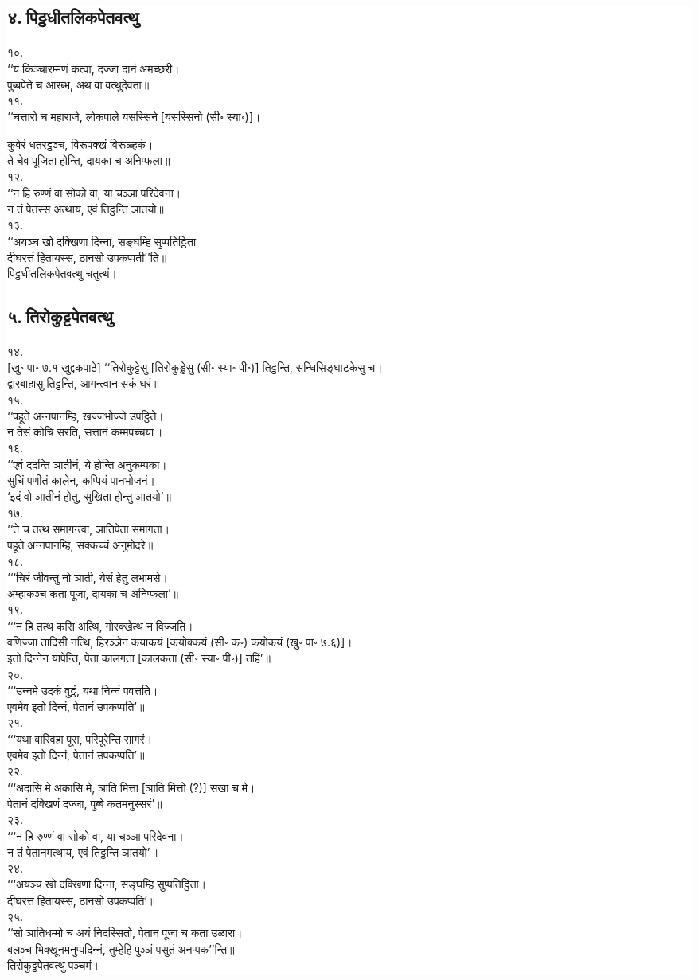 
## ४. पिट्ठधीतलिकपेतवत्थु

१०.  
‘‘यं किञ्‍चारम्मणं कत्वा, दज्‍जा दानं अमच्छरी।  
पुब्बपेते च आरब्भ, अथ वा वत्थुदेवता॥  
११.  
‘‘चत्तारो च महाराजे, लोकपाले यसस्सिने [यसस्सिनो (सी॰ स्या॰)]।  
  
कुवेरं धतरट्ठञ्‍च, विरूपक्खं विरूळ्हकं।  
ते चेव पूजिता होन्ति, दायका च अनिप्फला॥  
१२.  
‘‘न हि रुण्णं वा सोको वा, या चञ्‍ञा परिदेवना।  
न तं पेतस्स अत्थाय, एवं तिट्ठन्ति ञातयो॥  
१३.  
‘‘अयञ्‍च खो दक्खिणा दिन्‍ना, सङ्घम्हि सुप्पतिट्ठिता।  
दीघरत्तं हितायस्स, ठानसो उपकप्पती’’ति॥  
पिट्ठधीतलिकपेतवत्थु चतुत्थं।  


## ५. तिरोकुट्टपेतवत्थु

१४.  
[खु॰ पा॰ ७.१ खुद्दकपाठे] ‘‘तिरोकुट्टेसु [तिरोकुड्डेसु (सी॰ स्या॰ पी॰)] तिट्ठन्ति, सन्धिसिङ्घाटकेसु च।  
द्वारबाहासु तिट्ठन्ति, आगन्त्वान सकं घरं॥  
१५.  
‘‘पहूते अन्‍नपानम्हि, खज्‍जभोज्‍जे उपट्ठिते।  
न तेसं कोचि सरति, सत्तानं कम्मपच्‍चया॥  
१६.  
‘‘एवं ददन्ति ञातीनं, ये होन्ति अनुकम्पका।  
सुचिं पणीतं कालेन, कप्पियं पानभोजनं।  
‘इदं वो ञातीनं होतु, सुखिता होन्तु ञातयो’॥  
१७.  
‘‘ते च तत्थ समागन्त्वा, ञातिपेता समागता।  
पहूते अन्‍नपानम्हि, सक्‍कच्‍चं अनुमोदरे॥  
१८.  
‘‘‘चिरं जीवन्तु नो ञाती, येसं हेतु लभामसे।  
अम्हाकञ्‍च कता पूजा, दायका च अनिप्फला’॥  
१९.  
‘‘‘न हि तत्थ कसि अत्थि, गोरक्खेत्थ न विज्‍जति।  
वणिज्‍जा तादिसी नत्थि, हिरञ्‍ञेन कयाकयं [कयोक्‍कयं (सी॰ क॰) कयोकयं (खु॰ पा॰ ७.६)]।  
इतो दिन्‍नेन यापेन्ति, पेता कालगता [कालकता (सी॰ स्या॰ पी॰)] तहिं’॥  
२०.  
‘‘‘उन्‍नमे उदकं वुट्ठं, यथा निन्‍नं पवत्तति।  
एवमेव इतो दिन्‍नं, पेतानं उपकप्पति’॥  
२१.  
‘‘‘यथा वारिवहा पूरा, परिपूरेन्ति सागरं।  
एवमेव इतो दिन्‍नं, पेतानं उपकप्पति’॥  
२२.  
‘‘‘अदासि मे अकासि मे, ञाति मित्ता [ञाति मित्तो (?)] सखा च मे।  
पेतानं दक्खिणं दज्‍जा, पुब्बे कतमनुस्सरं’॥  
२३.  
‘‘‘न हि रुण्णं वा सोको वा, या चञ्‍ञा परिदेवना।  
न तं पेतानमत्थाय, एवं तिट्ठन्ति ञातयो’॥  
२४.  
‘‘‘अयञ्‍च खो दक्खिणा दिन्‍ना, सङ्घम्हि सुप्पतिट्ठिता।  
दीघरत्तं हितायस्स, ठानसो उपकप्पति’॥  
२५.  
‘‘सो ञातिधम्मो च अयं निदस्सितो, पेतान पूजा च कता उळारा।  
बलञ्‍च भिक्खूनमनुप्पदिन्‍नं, तुम्हेहि पुञ्‍ञं पसुतं अनप्पक’’न्ति॥  
तिरोकुट्टपेतवत्थु पञ्‍चमं।  
